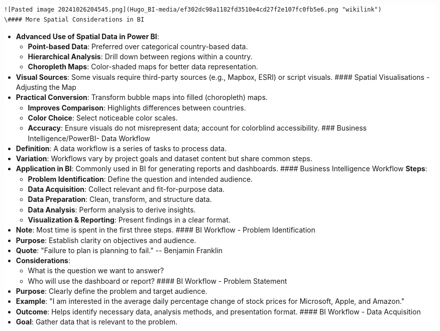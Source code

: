    ![Pasted image 20241026204545.png](Hugo_BI-media/ef302dc98a1182fd3510e4cd27f2e107fc0fb5e6.png "wikilink")
    \#### More Spatial Considerations in BI
- **Advanced Use of Spatial Data in Power BI**:
  - **Point-based Data**: Preferred over categorical country-based data.
  - **Hierarchical Analysis**: Drill down between regions within a country.
  - **Choropleth Maps**: Color-shaded maps for better data representation.
- **Visual Sources**: Some visuals require third-party sources (e.g., Mapbox, ESRI) or script visuals.
  \#### Spatial Visualisations - Adjusting the Map
- **Practical Conversion**: Transform bubble maps into filled (choropleth) maps.
  - **Improves Comparison**: Highlights differences between countries.
  - **Color Choice**: Select noticeable color scales.
  - **Accuracy**: Ensure visuals do not misrepresent data; account for colorblind accessibility.
    \### Business Intelligence/PowerBI- Data Workflow
- **Definition**: A data workflow is a series of tasks to process data.
- **Variation**: Workflows vary by project goals and dataset content but share common steps.
- **Application in BI**: Commonly used in BI for generating reports and dashboards.
  \#### Business Intelligence Workflow
  **Steps**:
  - **Problem Identification**: Define the question and intended audience.
  - **Data Acquisition**: Collect relevant and fit-for-purpose data.
  - **Data Preparation**: Clean, transform, and structure data.
  - **Data Analysis**: Perform analysis to derive insights.
  - **Visualization & Reporting**: Present findings in a clear format.
- **Note**: Most time is spent in the first three steps.
  \#### BI Workflow - Problem Identification
- **Purpose**: Establish clarity on objectives and audience.
- **Quote**: "Failure to plan is planning to fail." -- Benjamin Franklin
- **Considerations**:
  - What is the question we want to answer?
  - Who will use the dashboard or report?
    \#### BI Workflow - Problem Statement
- **Purpose**: Clearly define the problem and target audience.
- **Example**: "I am interested in the average daily percentage change of stock prices for Microsoft, Apple, and Amazon."
- **Outcome**: Helps identify necessary data, analysis methods, and presentation format.
  \#### BI Workflow - Data Acquisition
- **Goal**: Gather data that is relevant to the problem.
